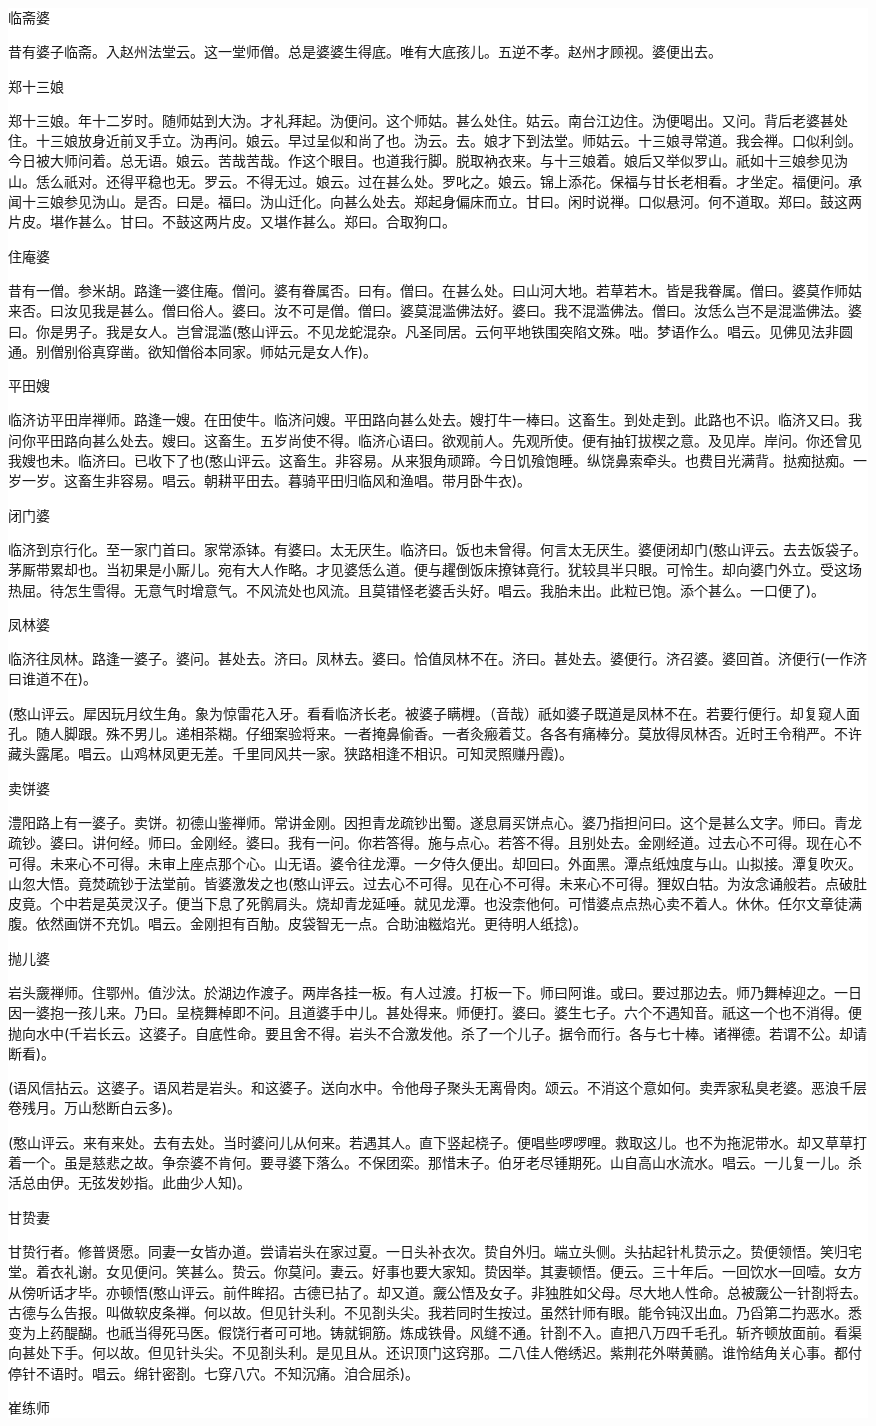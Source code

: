 临斋婆  

昔有婆子临斋。入赵州法堂云。这一堂师僧。总是婆婆生得底。唯有大底孩儿。五逆不孝。赵州才顾视。婆便出去。  

郑十三娘  

郑十三娘。年十二岁时。随师姑到大沩。才礼拜起。沩便问。这个师姑。甚么处住。姑云。南台江边住。沩便喝出。又问。背后老婆甚处住。十三娘放身近前叉手立。沩再问。娘云。早过呈似和尚了也。沩云。去。娘才下到法堂。师姑云。十三娘寻常道。我会禅。口似利剑。今日被大师问着。总无语。娘云。苦哉苦哉。作这个眼目。也道我行脚。脱取衲衣来。与十三娘着。娘后又举似罗山。祇如十三娘参见沩山。恁么祇对。还得平稳也无。罗云。不得无过。娘云。过在甚么处。罗叱之。娘云。锦上添花。保福与甘长老相看。才坐定。福便问。承闻十三娘参见沩山。是否。曰是。福曰。沩山迁化。向甚么处去。郑起身偏床而立。甘曰。闲时说禅。口似悬河。何不道取。郑曰。鼓这两片皮。堪作甚么。甘曰。不鼓这两片皮。又堪作甚么。郑曰。合取狗口。  

住庵婆  

昔有一僧。参米胡。路逢一婆住庵。僧问。婆有眷属否。曰有。僧曰。在甚么处。曰山河大地。若草若木。皆是我眷属。僧曰。婆莫作师姑来否。曰汝见我是甚么。僧曰俗人。婆曰。汝不可是僧。僧曰。婆莫混滥佛法好。婆曰。我不混滥佛法。僧曰。汝恁么岂不是混滥佛法。婆曰。你是男子。我是女人。岂曾混滥(憨山评云。不见龙蛇混杂。凡圣同居。云何平地铁围突陷文殊。咄。梦语作么。唱云。见佛见法非圆通。别僧别俗真穿凿。欲知僧俗本同家。师姑元是女人作)。  

平田嫂  

临济访平田岸禅师。路逢一嫂。在田使牛。临济问嫂。平田路向甚么处去。嫂打牛一棒曰。这畜生。到处走到。此路也不识。临济又曰。我问你平田路向甚么处去。嫂曰。这畜生。五岁尚使不得。临济心语曰。欲观前人。先观所使。便有抽钉拔楔之意。及见岸。岸问。你还曾见我嫂也未。临济曰。已收下了也(憨山评云。这畜生。非容易。从来狠角顽蹄。今日饥飱饱睡。纵饶鼻索牵头。也费目光满背。挞痴挞痴。一岁一岁。这畜生非容易。唱云。朝耕平田去。暮骑平田归临风和渔唱。带月卧牛衣)。  

闭门婆  

临济到京行化。至一家门首曰。家常添钵。有婆曰。太无厌生。临济曰。饭也未曾得。何言太无厌生。婆便闭却门(憨山评云。去去饭袋子。茅厮带累却也。当初果是小厮儿。宛有大人作略。才见婆恁么道。便与趯倒饭床撩钵竟行。犹较具半只眼。可怜生。却向婆门外立。受这场热屈。待怎生雪得。无意气时增意气。不风流处也风流。且莫错怪老婆舌头好。唱云。我胎未出。此粒已饱。添个甚么。一口便了)。  

凤林婆  

临济往凤林。路逢一婆子。婆问。甚处去。济曰。凤林去。婆曰。恰值凤林不在。济曰。甚处去。婆便行。济召婆。婆回首。济便行(一作济曰谁道不在)。  

(憨山评云。犀因玩月纹生角。象为惊雷花入牙。看看临济长老。被婆子瞒榸。（音哉）祇如婆子既道是凤林不在。若要行便行。却复窥人面孔。随人脚跟。殊不男儿。递相茶糊。仔细案验将来。一者掩鼻偷香。一者灸瘢着艾。各各有痛棒分。莫放得凤林否。近时王令稍严。不许藏头露尾。唱云。山鸡林凤更无差。千里同风共一家。狭路相逢不相识。可知灵照赚丹霞)。  

卖饼婆  

澧阳路上有一婆子。卖饼。初德山鉴禅师。常讲金刚。因担青龙疏钞出蜀。遂息肩买饼点心。婆乃指担问曰。这个是甚么文字。师曰。青龙疏钞。婆曰。讲何经。师曰。金刚经。婆曰。我有一问。你若答得。施与点心。若答不得。且别处去。金刚经道。过去心不可得。现在心不可得。未来心不可得。未审上座点那个心。山无语。婆令往龙潭。一夕侍久便出。却回曰。外面黑。潭点纸烛度与山。山拟接。潭复吹灭。山忽大悟。竟焚疏钞于法堂前。皆婆激发之也(憨山评云。过去心不可得。见在心不可得。未来心不可得。狸奴白牯。为汝念诵般若。点破肚皮竟。个中若是英灵汉子。便当下息了死鹘肩头。烧却青龙延唾。就见龙潭。也没柰他何。可惜婆点点热心卖不着人。休休。任尔文章徒满腹。依然画饼不充饥。唱云。金刚担有百觔。皮袋智无一点。合助油糍焰光。更待明人纸捻)。  

抛儿婆  

岩头奯禅师。住鄂州。值沙汰。於湖边作渡子。两岸各挂一板。有人过渡。打板一下。师曰阿谁。或曰。要过那边去。师乃舞棹迎之。一日因一婆抱一孩儿来。乃曰。呈桡舞棹即不问。且道婆手中儿。甚处得来。师便打。婆曰。婆生七子。六个不遇知音。祇这一个也不消得。便抛向水中(千岩长云。这婆子。自底性命。要且舍不得。岩头不合激发他。杀了一个儿子。据令而行。各与七十棒。诸禅德。若谓不公。却请断看)。  

(语风信拈云。这婆子。语风若是岩头。和这婆子。送向水中。令他母子聚头无离骨肉。颂云。不消这个意如何。卖弄家私臭老婆。恶浪千层卷残月。万山愁断白云多)。  

(憨山评云。来有来处。去有去处。当时婆问儿从何来。若遇其人。直下竖起桡子。便唱些啰啰哩。救取这儿。也不为拖泥带水。却又草草打着一个。虽是慈悲之故。争奈婆不肯何。要寻婆下落么。不保团栾。那惜末子。伯牙老尽锺期死。山自高山水流水。唱云。一儿复一儿。杀活总由伊。无弦发妙指。此曲少人知)。  

甘贽妻  

甘贽行者。修普贤愿。同妻一女皆办道。尝请岩头在家过夏。一日头补衣次。贽自外归。端立头侧。头拈起针札贽示之。贽便领悟。笑归宅堂。着衣礼谢。女见便问。笑甚么。贽云。你莫问。妻云。好事也要大家知。贽因举。其妻顿悟。便云。三十年后。一回饮水一回噎。女方从傍听话才毕。亦顿悟(憨山评云。前件眸招。古德已拈了。却又道。奯公悟及女子。非独胜如父母。尽大地人性命。总被奯公一针剳将去。古德与么告报。叫做软皮条禅。何以故。但见针头利。不见剳头尖。我若同时生按过。虽然针师有眼。能令钝汉出血。乃舀第二扚恶水。悉变为上药醍醐。也祇当得死马医。假饶行者可可地。铸就铜筋。炼成铁骨。风缝不通。针剳不入。直把八万四千毛孔。斩齐顿放面前。看渠向甚处下手。何以故。但见针头尖。不见剳头利。是见且从。还识顶门这窍那。二八佳人倦绣迟。紫荆花外啭黄鹂。谁怜结角关心事。都付停针不语时。唱云。绵针密剳。七穿八穴。不知沉痛。洎合屈杀)。  

崔练师  

